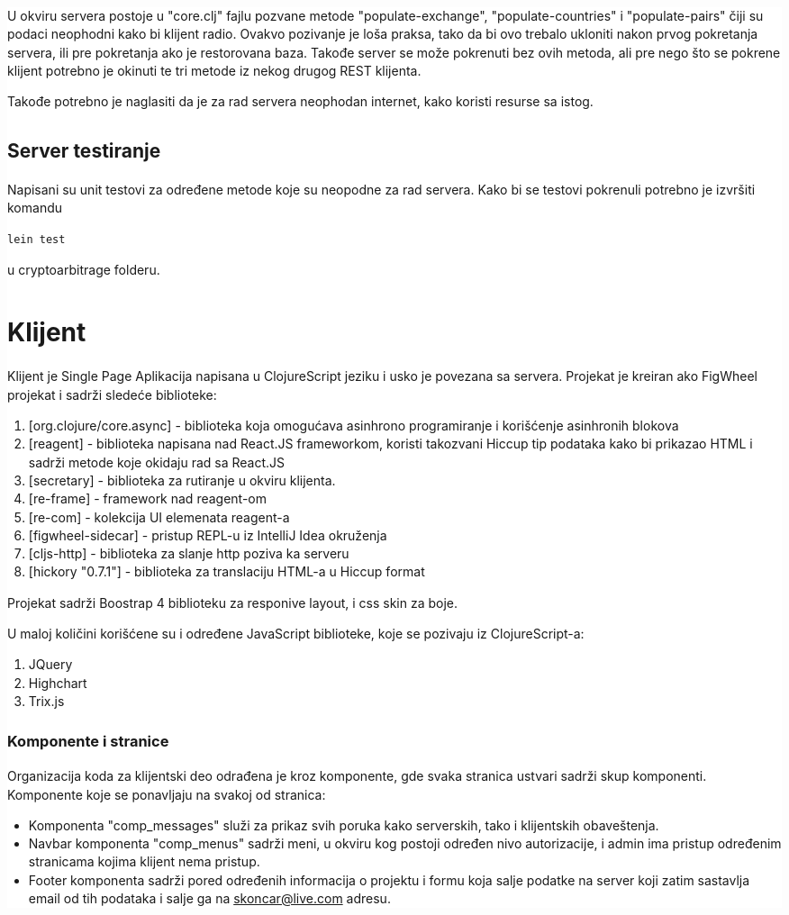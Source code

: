 U okviru servera postoje u "core.clj" fajlu pozvane metode "populate-exchange", "populate-countries" i "populate-pairs" čiji su podaci neophodni kako bi klijent radio. Ovakvo pozivanje je loša praksa, tako da bi ovo trebalo ukloniti nakon prvog pokretanja servera, ili pre pokretanja ako je restorovana baza. Takođe server se može pokrenuti bez ovih metoda, ali pre nego što se pokrene klijent potrebno je okinuti te tri metode iz nekog drugog REST klijenta.

Takođe potrebno je naglasiti da je za rad servera neophodan internet, kako koristi resurse sa istog.


## Server testiranje
Napisani su unit testovi za određene metode koje su neopodne za rad servera. Kako bi se testovi pokrenuli potrebno je izvršiti komandu 

    lein test
    
u cryptoarbitrage folderu.

# Klijent

Klijent je Single Page Aplikacija napisana u ClojureScript jeziku i usko je povezana sa servera. Projekat je kreiran ako FigWheel projekat i sadrži sledeće biblioteke:

1. [org.clojure/core.async] - biblioteka koja omogućava asinhrono programiranje i korišćenje asinhronih blokova
2. [reagent] - biblioteka napisana nad React.JS frameworkom, koristi takozvani Hiccup tip podataka kako bi prikazao HTML i sadrži metode koje okidaju rad sa React.JS
3. [secretary] - biblioteka za rutiranje u okviru klijenta.
4. [re-frame] - framework nad reagent-om
5. [re-com] - kolekcija UI elemenata reagent-a
6. [figwheel-sidecar] - pristup REPL-u iz IntelliJ Idea okruženja
7. [cljs-http] - biblioteka za slanje http poziva ka serveru
8. [hickory "0.7.1"] - biblioteka za translaciju HTML-a u Hiccup format

Projekat sadrži Boostrap 4 biblioteku za responive layout, i css skin za boje.

U maloj količini korišćene su i određene JavaScript biblioteke, koje se pozivaju iz ClojureScript-a:
1. JQuery
2. Highchart
3. Trix.js

### Komponente i stranice

Organizacija koda za klijentski deo odrađena je kroz komponente, gde svaka stranica ustvari sadrži skup komponenti.
Komponente koje se ponavljaju na svakoj od stranica:
- Komponenta "comp_messages" služi za prikaz svih poruka kako serverskih, tako i klijentskih obaveštenja.
- Navbar komponenta "comp_menus" sadrži meni, u okviru kog postoji određen nivo autorizacije, i admin ima pristup određenim stranicama kojima klijent nema pristup.
- Footer komponenta sadrži pored određenih informacija o projektu i formu koja salje podatke na server koji zatim sastavlja email od tih podataka i salje ga na skoncar@live.com adresu.
